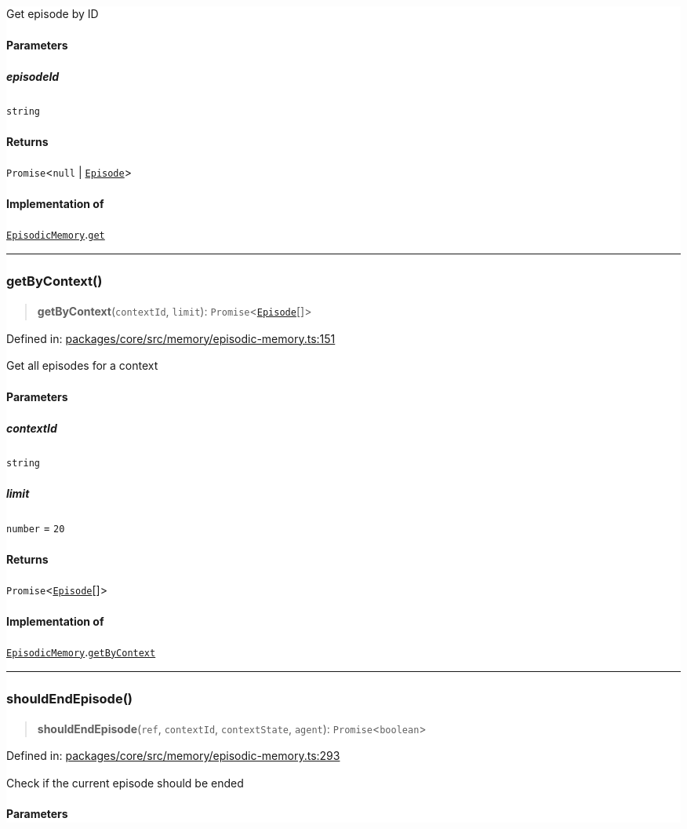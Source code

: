 Get episode by ID

#### Parameters

##### episodeId

`string`

#### Returns

`Promise`\<`null` \| [`Episode`](./Episode.md)\>

#### Implementation of

[`EpisodicMemory`](./EpisodicMemory.md).[`get`](EpisodicMemory.md#get)

***

### getByContext()

> **getByContext**(`contextId`, `limit`): `Promise`\<[`Episode`](./Episode.md)[]\>

Defined in: [packages/core/src/memory/episodic-memory.ts:151](https://github.com/dojoengine/daydreams/blob/95678f46ea3908883ec80d853a28c9f23ca4f5c2/packages/core/src/memory/episodic-memory.ts#L151)

Get all episodes for a context

#### Parameters

##### contextId

`string`

##### limit

`number` = `20`

#### Returns

`Promise`\<[`Episode`](./Episode.md)[]\>

#### Implementation of

[`EpisodicMemory`](./EpisodicMemory.md).[`getByContext`](EpisodicMemory.md#getbycontext)

***

### shouldEndEpisode()

> **shouldEndEpisode**(`ref`, `contextId`, `contextState`, `agent`): `Promise`\<`boolean`\>

Defined in: [packages/core/src/memory/episodic-memory.ts:293](https://github.com/dojoengine/daydreams/blob/95678f46ea3908883ec80d853a28c9f23ca4f5c2/packages/core/src/memory/episodic-memory.ts#L293)

Check if the current episode should be ended

#### Parameters
